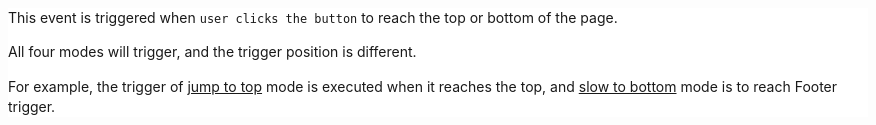 This event is triggered when `user clicks the button` to reach the top or bottom of the page.

All four modes will trigger, and the trigger position is different.

For example, the trigger of [jump to top](/selectmode) mode is executed when it reaches the top, and [slow to bottom](/selectmode) mode is to reach Footer trigger.